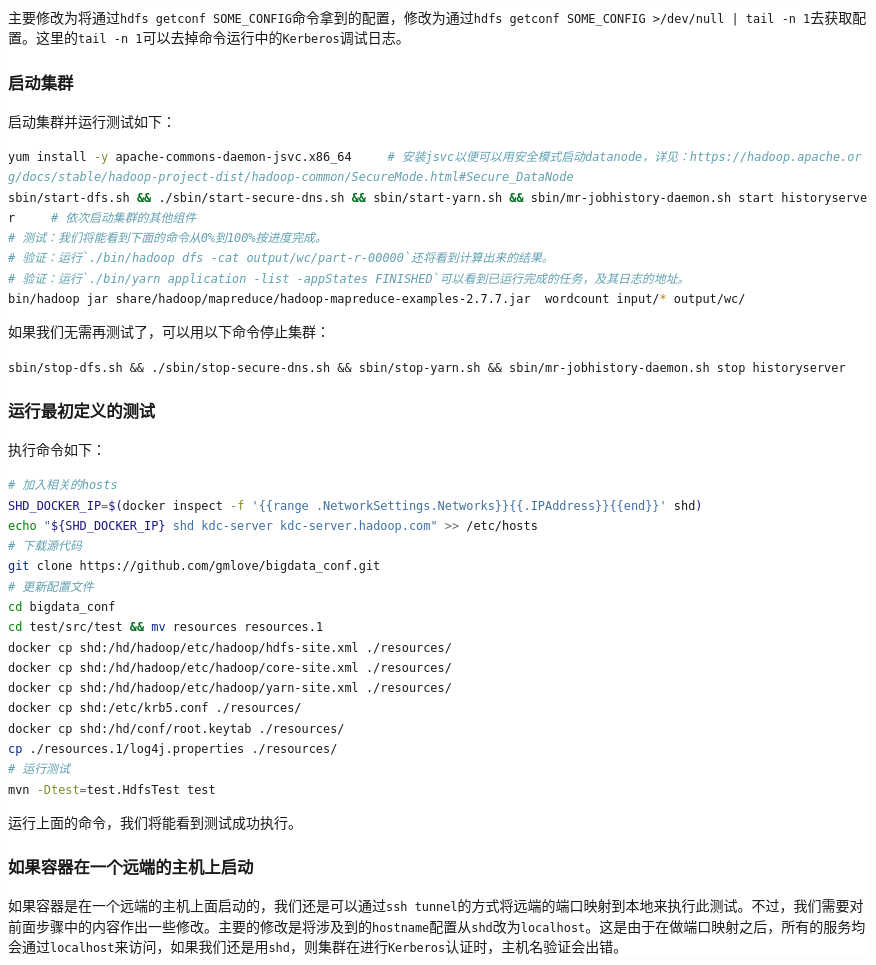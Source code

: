 主要修改为将通过`hdfs getconf SOME_CONFIG`命令拿到的配置，修改为通过`hdfs getconf SOME_CONFIG >/dev/null | tail -n 1`去获取配置。这里的`tail -n 1`可以去掉命令运行中的`Kerberos`调试日志。

### 启动集群

启动集群并运行测试如下：

```bash
yum install -y apache-commons-daemon-jsvc.x86_64     # 安装jsvc以便可以用安全模式启动datanode，详见：https://hadoop.apache.org/docs/stable/hadoop-project-dist/hadoop-common/SecureMode.html#Secure_DataNode
sbin/start-dfs.sh && ./sbin/start-secure-dns.sh && sbin/start-yarn.sh && sbin/mr-jobhistory-daemon.sh start historyserver     # 依次启动集群的其他组件
# 测试：我们将能看到下面的命令从0%到100%按进度完成。
# 验证：运行`./bin/hadoop dfs -cat output/wc/part-r-00000`还将看到计算出来的结果。
# 验证：运行`./bin/yarn application -list -appStates FINISHED`可以看到已运行完成的任务，及其日志的地址。
bin/hadoop jar share/hadoop/mapreduce/hadoop-mapreduce-examples-2.7.7.jar  wordcount input/* output/wc/
```

如果我们无需再测试了，可以用以下命令停止集群：

```
sbin/stop-dfs.sh && ./sbin/stop-secure-dns.sh && sbin/stop-yarn.sh && sbin/mr-jobhistory-daemon.sh stop historyserver
```


### 运行最初定义的测试

执行命令如下：

```bash
# 加入相关的hosts
SHD_DOCKER_IP=$(docker inspect -f '{{range .NetworkSettings.Networks}}{{.IPAddress}}{{end}}' shd)
echo "${SHD_DOCKER_IP} shd kdc-server kdc-server.hadoop.com" >> /etc/hosts
# 下载源代码
git clone https://github.com/gmlove/bigdata_conf.git
# 更新配置文件
cd bigdata_conf
cd test/src/test && mv resources resources.1
docker cp shd:/hd/hadoop/etc/hadoop/hdfs-site.xml ./resources/
docker cp shd:/hd/hadoop/etc/hadoop/core-site.xml ./resources/
docker cp shd:/hd/hadoop/etc/hadoop/yarn-site.xml ./resources/
docker cp shd:/etc/krb5.conf ./resources/
docker cp shd:/hd/conf/root.keytab ./resources/
cp ./resources.1/log4j.properties ./resources/
# 运行测试
mvn -Dtest=test.HdfsTest test
```

运行上面的命令，我们将能看到测试成功执行。

### 如果容器在一个远端的主机上启动

如果容器是在一个远端的主机上面启动的，我们还是可以通过`ssh tunnel`的方式将远端的端口映射到本地来执行此测试。不过，我们需要对前面步骤中的内容作出一些修改。主要的修改是将涉及到的`hostname`配置从`shd`改为`localhost`。这是由于在做端口映射之后，所有的服务均会通过`localhost`来访问，如果我们还是用`shd`，则集群在进行`Kerberos`认证时，主机名验证会出错。

